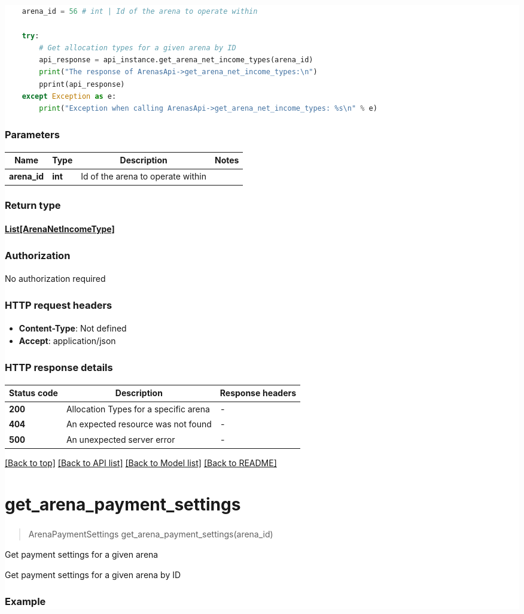 ```python
    arena_id = 56 # int | Id of the arena to operate within

    try:
        # Get allocation types for a given arena by ID
        api_response = api_instance.get_arena_net_income_types(arena_id)
        print("The response of ArenasApi->get_arena_net_income_types:\n")
        pprint(api_response)
    except Exception as e:
        print("Exception when calling ArenasApi->get_arena_net_income_types: %s\n" % e)
```



### Parameters


Name | Type | Description  | Notes
------------- | ------------- | ------------- | -------------
 **arena_id** | **int**| Id of the arena to operate within | 

### Return type

[**List[ArenaNetIncomeType]**](ArenaNetIncomeType.md)

### Authorization

No authorization required

### HTTP request headers

 - **Content-Type**: Not defined
 - **Accept**: application/json

### HTTP response details

| Status code | Description | Response headers |
|-------------|-------------|------------------|
**200** | Allocation Types for a specific arena |  -  |
**404** | An expected resource was not found |  -  |
**500** | An unexpected server error |  -  |

[[Back to top]](#) [[Back to API list]](../README.md#documentation-for-api-endpoints) [[Back to Model list]](../README.md#documentation-for-models) [[Back to README]](../README.md)

# **get_arena_payment_settings**
> ArenaPaymentSettings get_arena_payment_settings(arena_id)

Get payment settings for a given arena

Get payment settings for a given arena by ID

### Example
